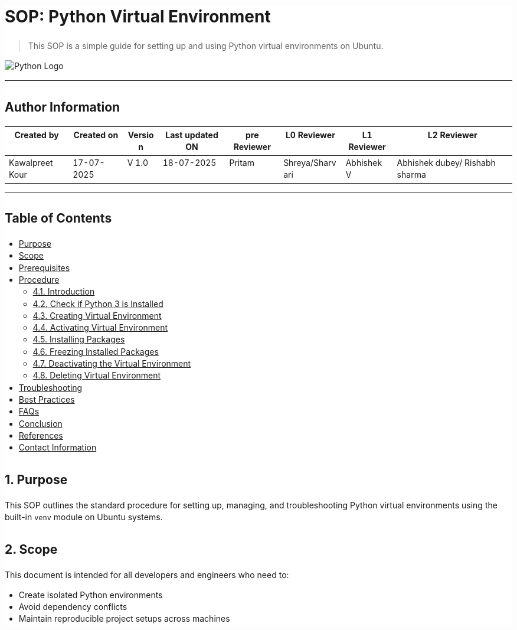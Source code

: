 # SOP: Python Virtual Environment 


> This SOP is a simple guide for setting up and using Python virtual environments on Ubuntu.



![Python Logo](https://www.python.org/static/community_logos/python-logo.png)


---
## Author Information

| Created by      | Created on  | Version | Last updated ON | pre Reviewer | L0 Reviewer     | L1 Reviewer   | L2 Reviewer                 |
|-----------------|------------|---------|-----------------|--------------|-----------------|---------------|-----------------------------|
| Kawalpreet Kour | 17-07-2025 | V 1.0   | 18-07-2025      | Pritam       | Shreya/Sharvari | Abhishek V    | Abhishek dubey/ Rishabh sharma |

---

## Table of Contents
- [Purpose](#1-purpose)
- [Scope](#2-scope)
- [Prerequisites](#3-prerequisites)
- [Procedure](#4-procedure)
  - [4.1. Introduction](#41-introduction)
  - [4.2. Check if Python 3 is Installed](#42-check-if-python-3-is-installed)
  - [4.3. Creating Virtual Environment](#43-creating-virtual-environment)
  - [4.4. Activating Virtual Environment](#44-activating-virtual-environment)
  - [4.5. Installing Packages](#45-installing-packages)
  - [4.6. Freezing Installed Packages](#46-freezing-installed-packages)
  - [4.7. Deactivating the Virtual Environment](#47-deactivating-the-virtual-environment)
  - [4.8. Deleting Virtual Environment](#48-deleting-virtual-environment)
- [Troubleshooting](#troubleshooting)
- [Best Practices](#best-practices)
- [FAQs](#faqs)
- [Conclusion](#conclusion)
- [References](#references)
- [Contact Information](#contact-information)

## 1. Purpose
This SOP outlines the standard procedure for setting up, managing, and troubleshooting Python virtual environments using the built-in `venv` module on Ubuntu systems.

## 2. Scope
This document is intended for all developers and engineers who need to:
- Create isolated Python environments
- Avoid dependency conflicts
- Maintain reproducible project setups across machines
